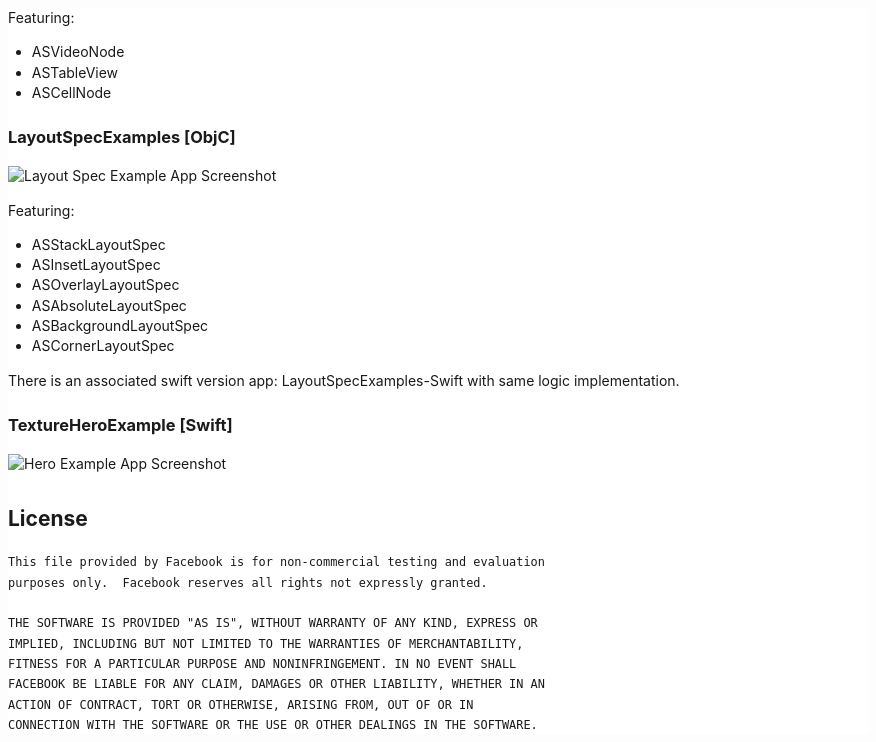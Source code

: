 Featuring:
- ASVideoNode
- ASTableView
- ASCellNode

### LayoutSpecExamples [ObjC]

![Layout Spec Example App Screenshot](https://github.com/AsyncDisplayKit/Documentation/raw/master/docs/static/images/example-app-screenshots/ASCornerLayoutSpec.png)

Featuring:
- ASStackLayoutSpec
- ASInsetLayoutSpec
- ASOverlayLayoutSpec
- ASAbsoluteLayoutSpec
- ASBackgroundLayoutSpec
- ASCornerLayoutSpec

There is an associated swift version app: LayoutSpecExamples-Swift with same logic implementation.

### TextureHeroExample [Swift]
![Hero Example App Screenshot](https://github.com/TextureGroup/Texture/tree/master/docs/static/images/example-app-screenshots/TextureHeroExample.gif)

## License

    This file provided by Facebook is for non-commercial testing and evaluation
    purposes only.  Facebook reserves all rights not expressly granted.
    
    THE SOFTWARE IS PROVIDED "AS IS", WITHOUT WARRANTY OF ANY KIND, EXPRESS OR
    IMPLIED, INCLUDING BUT NOT LIMITED TO THE WARRANTIES OF MERCHANTABILITY,
    FITNESS FOR A PARTICULAR PURPOSE AND NONINFRINGEMENT. IN NO EVENT SHALL
    FACEBOOK BE LIABLE FOR ANY CLAIM, DAMAGES OR OTHER LIABILITY, WHETHER IN AN
    ACTION OF CONTRACT, TORT OR OTHERWISE, ARISING FROM, OUT OF OR IN
    CONNECTION WITH THE SOFTWARE OR THE USE OR OTHER DEALINGS IN THE SOFTWARE.


